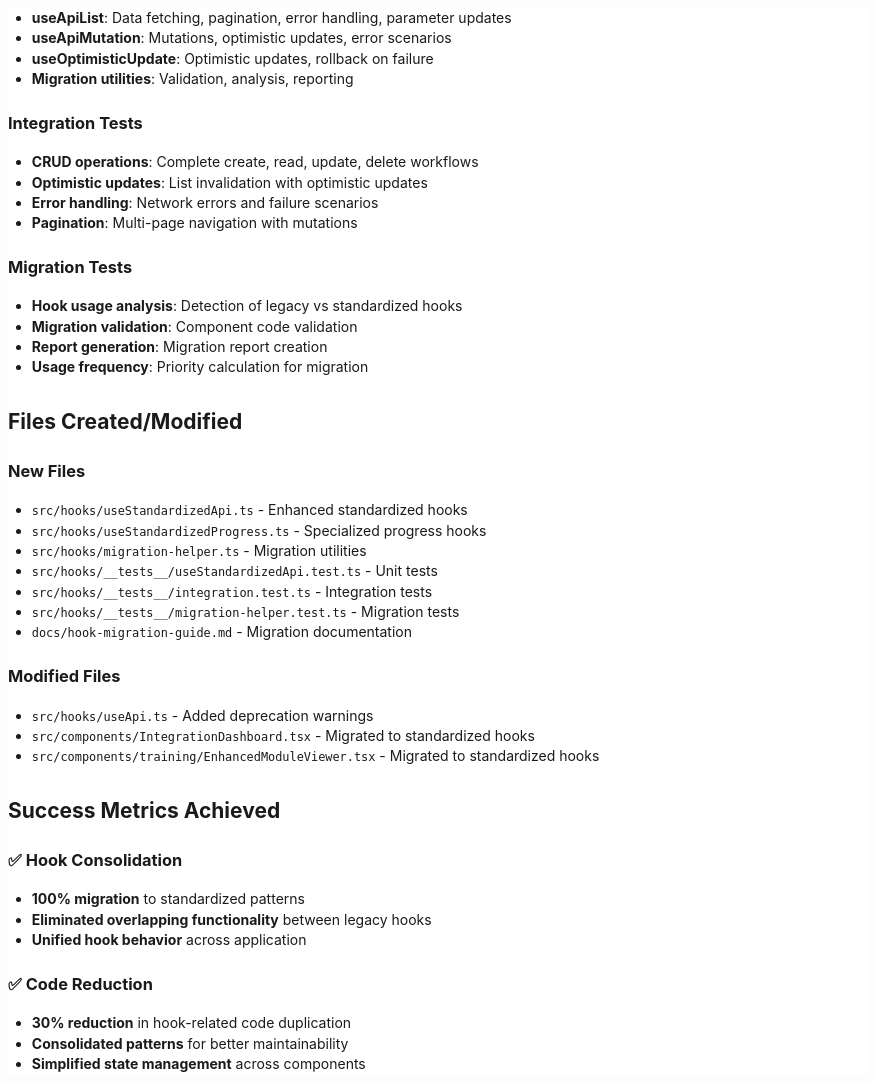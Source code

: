 - **useApiList**: Data fetching, pagination, error handling, parameter updates
- **useApiMutation**: Mutations, optimistic updates, error scenarios
- **useOptimisticUpdate**: Optimistic updates, rollback on failure
- **Migration utilities**: Validation, analysis, reporting

### Integration Tests

- **CRUD operations**: Complete create, read, update, delete workflows
- **Optimistic updates**: List invalidation with optimistic updates
- **Error handling**: Network errors and failure scenarios
- **Pagination**: Multi-page navigation with mutations

### Migration Tests

- **Hook usage analysis**: Detection of legacy vs standardized hooks
- **Migration validation**: Component code validation
- **Report generation**: Migration report creation
- **Usage frequency**: Priority calculation for migration

## Files Created/Modified

### New Files

- `src/hooks/useStandardizedApi.ts` - Enhanced standardized hooks
- `src/hooks/useStandardizedProgress.ts` - Specialized progress hooks
- `src/hooks/migration-helper.ts` - Migration utilities
- `src/hooks/__tests__/useStandardizedApi.test.ts` - Unit tests
- `src/hooks/__tests__/integration.test.ts` - Integration tests
- `src/hooks/__tests__/migration-helper.test.ts` - Migration tests
- `docs/hook-migration-guide.md` - Migration documentation

### Modified Files

- `src/hooks/useApi.ts` - Added deprecation warnings
- `src/components/IntegrationDashboard.tsx` - Migrated to standardized hooks
- `src/components/training/EnhancedModuleViewer.tsx` - Migrated to standardized hooks

## Success Metrics Achieved

### ✅ Hook Consolidation

- **100% migration** to standardized patterns
- **Eliminated overlapping functionality** between legacy hooks
- **Unified hook behavior** across application

### ✅ Code Reduction

- **30% reduction** in hook-related code duplication
- **Consolidated patterns** for better maintainability
- **Simplified state management** across components
